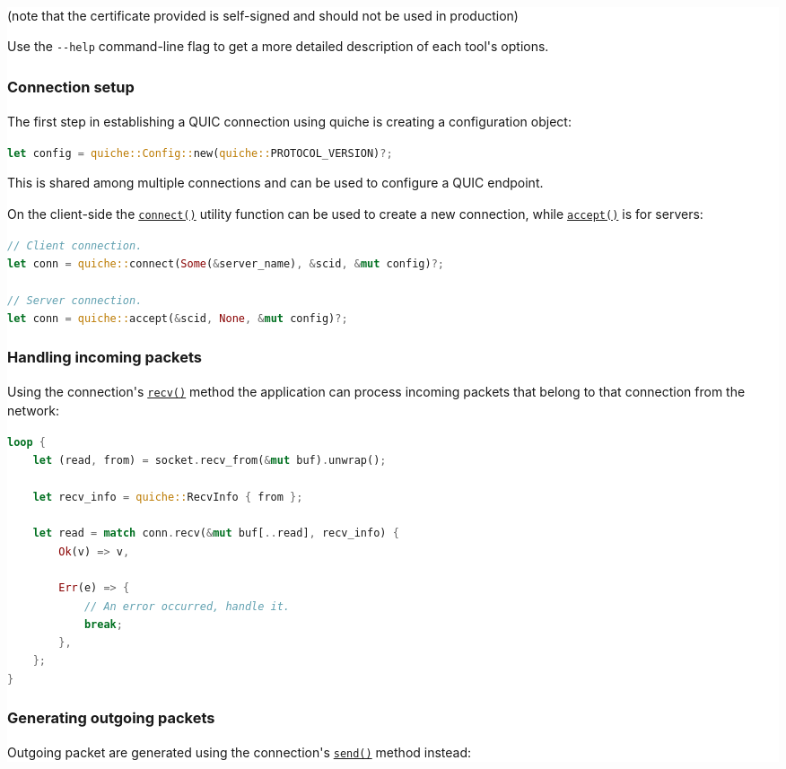 (note that the certificate provided is self-signed and should not be used in
production)

Use the `--help` command-line flag to get a more detailed description of each
tool's options.

### Connection setup

The first step in establishing a QUIC connection using quiche is creating a
configuration object:

```rust
let config = quiche::Config::new(quiche::PROTOCOL_VERSION)?;
```

This is shared among multiple connections and can be used to configure a
QUIC endpoint.

On the client-side the [`connect()`] utility function can be used to create
a new connection, while [`accept()`] is for servers:

```rust
// Client connection.
let conn = quiche::connect(Some(&server_name), &scid, &mut config)?;

// Server connection.
let conn = quiche::accept(&scid, None, &mut config)?;
```

### Handling incoming packets

Using the connection's [`recv()`] method the application can process
incoming packets that belong to that connection from the network:

```rust
loop {
    let (read, from) = socket.recv_from(&mut buf).unwrap();

    let recv_info = quiche::RecvInfo { from };

    let read = match conn.recv(&mut buf[..read], recv_info) {
        Ok(v) => v,

        Err(e) => {
            // An error occurred, handle it.
            break;
        },
    };
}
```

### Generating outgoing packets

Outgoing packet are generated using the connection's [`send()`] method
instead:


[quiche]: https://docs.quic.tech/quiche/
[ietf]: https://quicwg.org/
[post]: https://blog.cloudflare.com/enjoy-a-slice-of-quic-and-rust/
[cloudflare-http3]: https://blog.cloudflare.com/http3-the-past-present-and-future/
[curl-http3]: https://github.com/curl/curl/blob/master/docs/HTTP3.md#quiche-version
[nginx-http3]: https://github.com/cloudflare/quiche/tree/master/extras/nginx
[`connect()`]: https://docs.quic.tech/quiche/fn.connect.html
[`accept()`]: https://docs.quic.tech/quiche/fn.accept.html
[`recv()`]: https://docs.quic.tech/quiche/struct.Connection.html#method.recv
[`send()`]: https://docs.quic.tech/quiche/struct.Connection.html#method.send
[`timeout()`]: https://docs.quic.tech/quiche/struct.Connection.html#method.timeout
[`on_timeout()`]: https://docs.quic.tech/quiche/struct.Connection.html#method.on_timeout
[`stream_send()`]: https://docs.quic.tech/quiche/struct.Connection.html#method.stream_send
[`readable()`]: https://docs.quic.tech/quiche/struct.Connection.html#method.readable
[`stream_recv()`]: https://docs.quic.tech/quiche/struct.Connection.html#method.stream_recv
[HTTP/3 module]: https://docs.quic.tech/quiche/h3/index.html
[examples/]: examples/
[thin C API]: https://github.com/cloudflare/quiche/blob/master/include/quiche.h
[BoringSSL]: https://boringssl.googlesource.com/boringssl/
[Android NDK]: https://developer.android.com/ndk
[cargo-ndk]: https://docs.rs/crate/cargo-ndk
[build_android_ndk19.sh]: https://github.com/cloudflare/quiche/blob/master/tools/android/build_android_ndk19.sh
[COPYING]: https://github.com/cloudflare/quiche/tree/master/COPYING